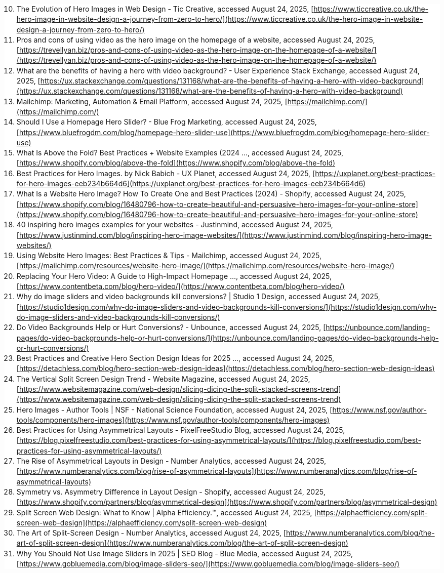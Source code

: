 10. The Evolution of Hero Images in Web Design \- Tic Creative, accessed August 24, 2025, [https://www.ticcreative.co.uk/the-hero-image-in-website-design-a-journey-from-zero-to-hero/](https://www.ticcreative.co.uk/the-hero-image-in-website-design-a-journey-from-zero-to-hero/)  
11. Pros and cons of using video as the hero image on the homepage of a website, accessed August 24, 2025, [https://trevellyan.biz/pros-and-cons-of-using-video-as-the-hero-image-on-the-homepage-of-a-website/](https://trevellyan.biz/pros-and-cons-of-using-video-as-the-hero-image-on-the-homepage-of-a-website/)  
12. What are the benefits of having a hero with video background? \- User Experience Stack Exchange, accessed August 24, 2025, [https://ux.stackexchange.com/questions/131168/what-are-the-benefits-of-having-a-hero-with-video-background](https://ux.stackexchange.com/questions/131168/what-are-the-benefits-of-having-a-hero-with-video-background)  
13. Mailchimp: Marketing, Automation & Email Platform, accessed August 24, 2025, [https://mailchimp.com/](https://mailchimp.com/)  
14. Should I Use a Homepage Hero Slider? \- Blue Frog Marketing, accessed August 24, 2025, [https://www.bluefrogdm.com/blog/homepage-hero-slider-use](https://www.bluefrogdm.com/blog/homepage-hero-slider-use)  
15. What Is Above the Fold? Best Practices \+ Website Examples (2024 ..., accessed August 24, 2025, [https://www.shopify.com/blog/above-the-fold](https://www.shopify.com/blog/above-the-fold)  
16. Best Practices for Hero Images. by Nick Babich \- UX Planet, accessed August 24, 2025, [https://uxplanet.org/best-practices-for-hero-images-eeb234b664d6](https://uxplanet.org/best-practices-for-hero-images-eeb234b664d6)  
17. What Is a Website Hero Image? How To Create One and Best Practices (2024) \- Shopify, accessed August 24, 2025, [https://www.shopify.com/blog/16480796-how-to-create-beautiful-and-persuasive-hero-images-for-your-online-store](https://www.shopify.com/blog/16480796-how-to-create-beautiful-and-persuasive-hero-images-for-your-online-store)  
18. 40 inspiring hero images examples for your websites \- Justinmind, accessed August 24, 2025, [https://www.justinmind.com/blog/inspiring-hero-image-websites/](https://www.justinmind.com/blog/inspiring-hero-image-websites/)  
19. Using Website Hero Images: Best Practices & Tips \- Mailchimp, accessed August 24, 2025, [https://mailchimp.com/resources/website-hero-image/](https://mailchimp.com/resources/website-hero-image/)  
20. Replacing Your Hero Video: A Guide to High-Impact Homepage ..., accessed August 24, 2025, [https://www.contentbeta.com/blog/hero-video/](https://www.contentbeta.com/blog/hero-video/)  
21. Why do image sliders and video backgrounds kill conversions? | Studio 1 Design, accessed August 24, 2025, [https://studio1design.com/why-do-image-sliders-and-video-backgrounds-kill-conversions/](https://studio1design.com/why-do-image-sliders-and-video-backgrounds-kill-conversions/)  
22. Do Video Backgrounds Help or Hurt Conversions? \- Unbounce, accessed August 24, 2025, [https://unbounce.com/landing-pages/do-video-backgrounds-help-or-hurt-conversions/](https://unbounce.com/landing-pages/do-video-backgrounds-help-or-hurt-conversions/)  
23. Best Practices and Creative Hero Section Design Ideas for 2025 ..., accessed August 24, 2025, [https://detachless.com/blog/hero-section-web-design-ideas](https://detachless.com/blog/hero-section-web-design-ideas)  
24. The Vertical Split Screen Design Trend \- Website Magazine, accessed August 24, 2025, [https://www.websitemagazine.com/web-design/slicing-dicing-the-split-stacked-screens-trend](https://www.websitemagazine.com/web-design/slicing-dicing-the-split-stacked-screens-trend)  
25. Hero Images \- Author Tools | NSF \- National Science Foundation, accessed August 24, 2025, [https://www.nsf.gov/author-tools/components/hero-images](https://www.nsf.gov/author-tools/components/hero-images)  
26. Best Practices for Using Asymmetrical Layouts \- PixelFreeStudio Blog, accessed August 24, 2025, [https://blog.pixelfreestudio.com/best-practices-for-using-asymmetrical-layouts/](https://blog.pixelfreestudio.com/best-practices-for-using-asymmetrical-layouts/)  
27. The Rise of Asymmetrical Layouts in Design \- Number Analytics, accessed August 24, 2025, [https://www.numberanalytics.com/blog/rise-of-asymmetrical-layouts](https://www.numberanalytics.com/blog/rise-of-asymmetrical-layouts)  
28. Symmetry vs. Asymmetry Difference in Layout Design \- Shopify, accessed August 24, 2025, [https://www.shopify.com/partners/blog/asymmetrical-design](https://www.shopify.com/partners/blog/asymmetrical-design)  
29. Split Screen Web Design: What to Know | Alpha Efficiency.™, accessed August 24, 2025, [https://alphaefficiency.com/split-screen-web-design](https://alphaefficiency.com/split-screen-web-design)  
30. The Art of Split-Screen Design \- Number Analytics, accessed August 24, 2025, [https://www.numberanalytics.com/blog/the-art-of-split-screen-design](https://www.numberanalytics.com/blog/the-art-of-split-screen-design)  
31. Why You Should Not Use Image Sliders in 2025 | SEO Blog \- Blue Media, accessed August 24, 2025, [https://www.gobluemedia.com/blog/image-sliders-seo/](https://www.gobluemedia.com/blog/image-sliders-seo/)  
